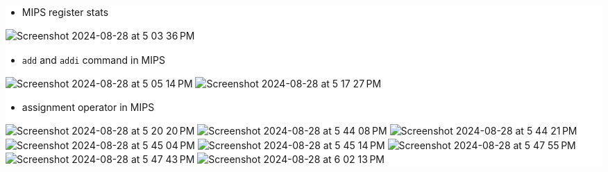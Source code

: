 - MIPS register stats
<img width="500" alt="Screenshot 2024-08-28 at 5 03 36 PM" src="https://github.com/user-attachments/assets/6c68c060-af15-49b2-9494-4afda5938986">

- `add` and `addi` command in MIPS
<img width="500" alt="Screenshot 2024-08-28 at 5 05 14 PM" src="https://github.com/user-attachments/assets/a70a2acb-84ef-462e-ad54-f677d047e0d3">

<img width="500" alt="Screenshot 2024-08-28 at 5 17 27 PM" src="https://github.com/user-attachments/assets/e9d68399-f42e-459a-a4cf-08ac1a78a915">

- assignment operator in MIPS

<img width="500" alt="Screenshot 2024-08-28 at 5 20 20 PM" src="https://github.com/user-attachments/assets/0c7b43c8-8fad-48a6-bf52-7ed61928869e">
<img width="500" alt="Screenshot 2024-08-28 at 5 44 08 PM" src="https://github.com/user-attachments/assets/e2083229-e38e-4dd7-8658-b29942f3609c">
<img width="500" alt="Screenshot 2024-08-28 at 5 44 21 PM" src="https://github.com/user-attachments/assets/9c3ec645-42ea-4497-ae24-8bd8f90bd5e0">
<img width="500" alt="Screenshot 2024-08-28 at 5 45 04 PM" src="https://github.com/user-attachments/assets/eed9e718-834e-4f22-8c0c-63ff0598d392">
<img width="500" alt="Screenshot 2024-08-28 at 5 45 14 PM" src="https://github.com/user-attachments/assets/dd245783-0c99-4c9f-8de2-082b04731ca6">
<img width="500" alt="Screenshot 2024-08-28 at 5 47 55 PM" src="https://github.com/user-attachments/assets/1aa68e62-221e-4072-a48d-6316816e157a">
<img width="500" alt="Screenshot 2024-08-28 at 5 47 43 PM" src="https://github.com/user-attachments/assets/48b5a3be-1b5a-4538-bbe0-49d413e7de4d">

<img width="806" alt="Screenshot 2024-08-28 at 6 02 13 PM" src="https://github.com/user-attachments/assets/dc5a429a-7996-45c1-80c3-eafa424b9d38">




